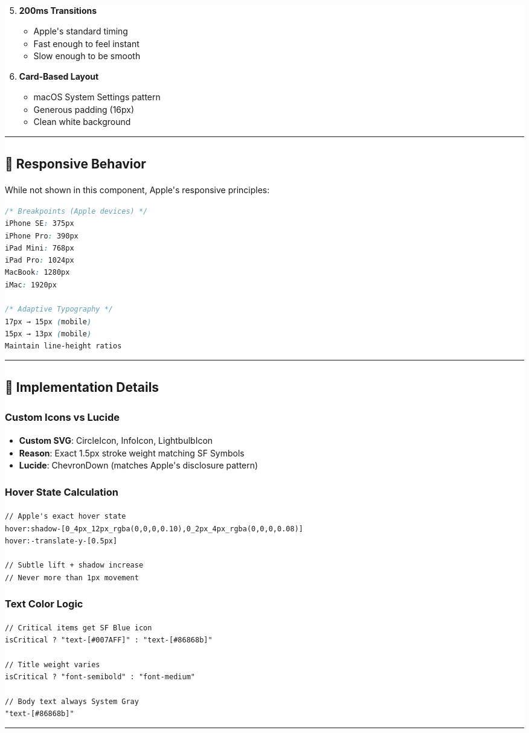5. **200ms Transitions**
   - Apple's standard timing
   - Fast enough to feel instant
   - Slow enough to be smooth

6. **Card-Based Layout**
   - macOS System Settings pattern
   - Generous padding (16px)
   - Clean white background

---

## 📱 Responsive Behavior

While not shown in this component, Apple's responsive principles:

```css
/* Breakpoints (Apple devices) */
iPhone SE: 375px
iPhone Pro: 390px
iPad Mini: 768px
iPad Pro: 1024px
MacBook: 1280px
iMac: 1920px

/* Adaptive Typography */
17px → 15px (mobile)
15px → 13px (mobile)
Maintain line-height ratios
```

---

## 🔬 Implementation Details

### Custom Icons vs Lucide
- **Custom SVG**: CircleIcon, InfoIcon, LightbulbIcon
- **Reason**: Exact 1.5px stroke weight matching SF Symbols
- **Lucide**: ChevronDown (matches Apple's disclosure pattern)

### Hover State Calculation
```tsx
// Apple's exact hover state
hover:shadow-[0_4px_12px_rgba(0,0,0,0.10),0_2px_4px_rgba(0,0,0,0.08)]
hover:-translate-y-[0.5px]

// Subtle lift + shadow increase
// Never more than 1px movement
```

### Text Color Logic
```tsx
// Critical items get SF Blue icon
isCritical ? "text-[#007AFF]" : "text-[#86868b]"

// Title weight varies
isCritical ? "font-semibold" : "font-medium"

// Body text always System Gray
"text-[#86868b]"
```

---